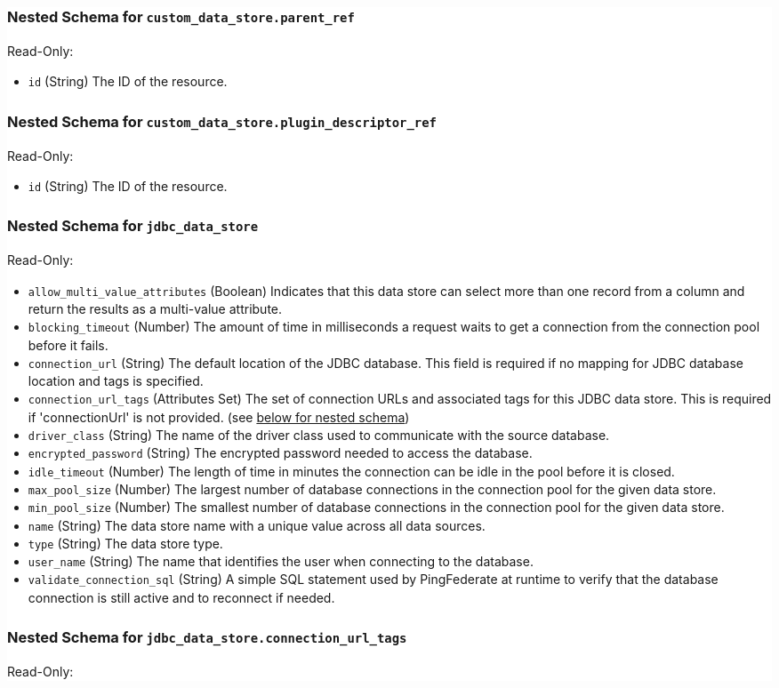



<a id="nestedatt--custom_data_store--parent_ref"></a>
### Nested Schema for `custom_data_store.parent_ref`

Read-Only:

- `id` (String) The ID of the resource.


<a id="nestedatt--custom_data_store--plugin_descriptor_ref"></a>
### Nested Schema for `custom_data_store.plugin_descriptor_ref`

Read-Only:

- `id` (String) The ID of the resource.



<a id="nestedatt--jdbc_data_store"></a>
### Nested Schema for `jdbc_data_store`

Read-Only:

- `allow_multi_value_attributes` (Boolean) Indicates that this data store can select more than one record from a column and return the results as a multi-value attribute.
- `blocking_timeout` (Number) The amount of time in milliseconds a request waits to get a connection from the connection pool before it fails.
- `connection_url` (String) The default location of the JDBC database. This field is required if no mapping for JDBC database location and tags is specified.
- `connection_url_tags` (Attributes Set) The set of connection URLs and associated tags for this JDBC data store. This is required if 'connectionUrl' is not provided. (see [below for nested schema](#nestedatt--jdbc_data_store--connection_url_tags))
- `driver_class` (String) The name of the driver class used to communicate with the source database.
- `encrypted_password` (String) The encrypted password needed to access the database.
- `idle_timeout` (Number) The length of time in minutes the connection can be idle in the pool before it is closed.
- `max_pool_size` (Number) The largest number of database connections in the connection pool for the given data store.
- `min_pool_size` (Number) The smallest number of database connections in the connection pool for the given data store.
- `name` (String) The data store name with a unique value across all data sources.
- `type` (String) The data store type.
- `user_name` (String) The name that identifies the user when connecting to the database.
- `validate_connection_sql` (String) A simple SQL statement used by PingFederate at runtime to verify that the database connection is still active and to reconnect if needed.

<a id="nestedatt--jdbc_data_store--connection_url_tags"></a>
### Nested Schema for `jdbc_data_store.connection_url_tags`

Read-Only:
